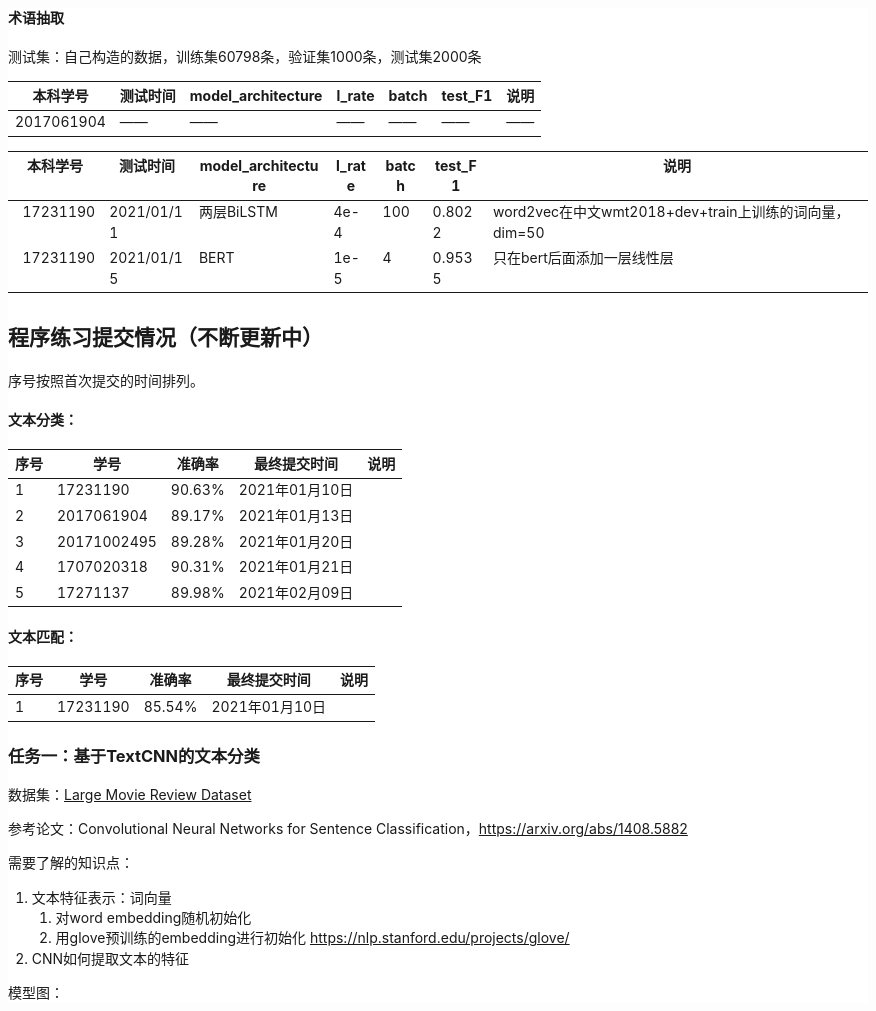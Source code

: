 #### 术语抽取

测试集：自己构造的数据，训练集60798条，验证集1000条，测试集2000条

| 本科学号 | 测试时间 | model_architecture  | l_rate | batch | test_F1  | 说明 | 
| ------- | -------- | -------- | ------ | ----- | -------- | ----- |
| 2017061904 | ——  | —— | —— | —— | —— | —— |

| 本科学号 | 测试时间 | model_architecture  | l_rate | batch | test_F1  | 说明 | 
| ------- | -------- | -------- | ------ | ----- | -------- | ----- |
| &nbsp;&nbsp;17231190&nbsp;&nbsp; | 2021/01/11  | 两层BiLSTM | 4e-4 | 100 | 0.8022 | word2vec在中文wmt2018+dev+train上训练的词向量，dim=50 |
| &nbsp;&nbsp;17231190&nbsp;&nbsp; | 2021/01/15  | BERT | 1e-5 | 4 | 0.9535 | 只在bert后面添加一层线性层 |

## 程序练习提交情况（不断更新中）

序号按照首次提交的时间排列。

#### 文本分类：

| 序号 | 学号       | 准确率 | 最终提交时间      | 说明  |
| ---- | ----------| ------ | -------------|------|
| 1    | 17231190  | 90.63% | 2021年01月10日||
| 2    | 2017061904  | 89.17% | 2021年01月13日||
| 3    | 20171002495  | 89.28% | 2021年01月20日||
| 4    | 1707020318  | 90.31% | 2021年01月21日||
| 5    | 17271137 | 89.98% |2021年02月09日  | 

#### 文本匹配：

| 序号 | 学号       | 准确率 | 最终提交时间      | 说明  |
| ---- | ----------| ------ | -------------|------|
| 1    | 17231190  | 85.54% | 2021年01月10日||


### 任务一：基于TextCNN的文本分类

数据集：[Large Movie Review Dataset](http://ai.stanford.edu/~amaas/data/sentiment/) 

参考论文：Convolutional Neural Networks for Sentence Classification，https://arxiv.org/abs/1408.5882

需要了解的知识点：

1. 文本特征表示：词向量
   1. 对word embedding随机初始化
   2. 用glove预训练的embedding进行初始化 https://nlp.stanford.edu/projects/glove/
2. CNN如何提取文本的特征

模型图：

